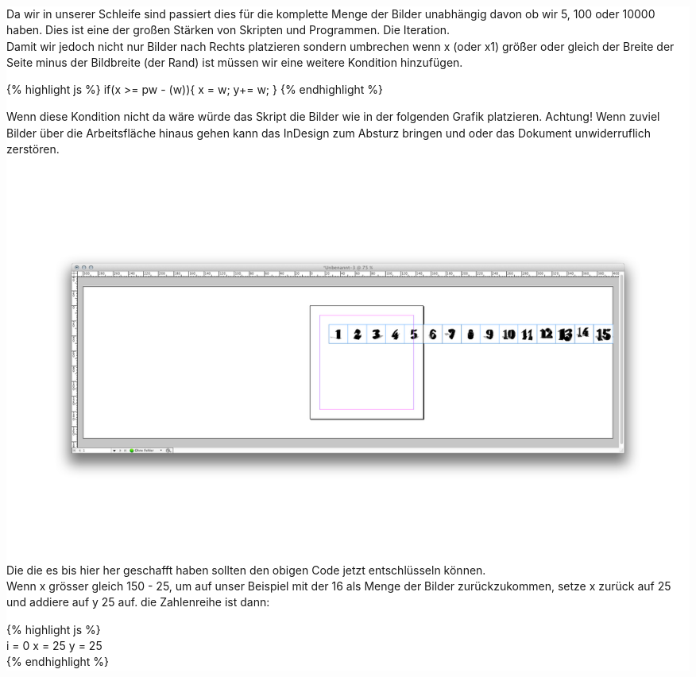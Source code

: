 Da wir in unserer Schleife sind passiert dies für die komplette Menge der Bilder unabhängig davon ob wir 5, 100 oder 10000 haben. Dies ist eine der großen Stärken von Skripten und Programmen. Die Iteration.  
Damit wir jedoch nicht nur Bilder nach Rechts platzieren sondern umbrechen wenn x (oder x1) größer oder gleich der Breite der Seite minus der Bildbreite (der Rand) ist müssen wir eine weitere Kondition hinzufügen.  

{% highlight js %}
	if(x >= pw - (w)){
 	x = w;
 	y+= w;
 	}
{% endhighlight %}

Wenn diese Kondition nicht da wäre würde das Skript die Bilder wie in der folgenden Grafik platzieren. Achtung! Wenn zuviel Bilder über die Arbeitsfläche hinaus gehen kann das InDesign zum Absturz bringen und oder das Dokument unwiderruflich zerstören.  
<br /> <a href="images/matrx_without_breakline.png"><img src="images/matrx_without_breakline.png" width="100%" alt="" /></a><br />
Die die es bis hier her geschafft haben sollten den obigen Code jetzt entschlüsseln können.  
Wenn x grösser gleich 150 - 25, um auf unser Beispiel mit der 16 als Menge der Bilder zurückzukommen, setze x zurück auf 25 und addiere auf y 25 auf. die Zahlenreihe ist dann:  

{% highlight js %}	
	i = 0
	x = 25
	y = 25  
{% endhighlight %}
